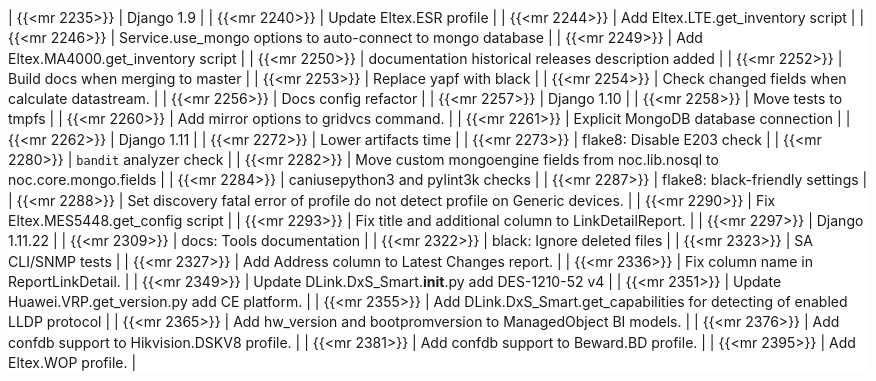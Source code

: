 | {{<mr 2235>}} | Django 1.9                                                                     |
| {{<mr 2240>}} | Update Eltex.ESR profile                                                       |
| {{<mr 2244>}} | Add Eltex.LTE.get_inventory script                                             |
| {{<mr 2246>}} | Service.use_mongo options to auto-connect to mongo database                    |
| {{<mr 2249>}} | Add Eltex.MA4000.get_inventory script                                          |
| {{<mr 2250>}} | documentation historical releases description added                            |
| {{<mr 2252>}} | Build docs when merging to master                                              |
| {{<mr 2253>}} | Replace yapf with black                                                        |
| {{<mr 2254>}} | Check changed fields when calculate datastream.                                |
| {{<mr 2256>}} | Docs config refactor                                                           |
| {{<mr 2257>}} | Django 1.10                                                                    |
| {{<mr 2258>}} | Move tests to tmpfs                                                            |
| {{<mr 2260>}} | Add mirror options to gridvcs command.                                         |
| {{<mr 2261>}} | Explicit MongoDB database connection                                           |
| {{<mr 2262>}} | Django 1.11                                                                    |
| {{<mr 2272>}} | Lower artifacts time                                                           |
| {{<mr 2273>}} | flake8: Disable E203 check                                                     |
| {{<mr 2280>}} | `bandit` analyzer check                                                        |
| {{<mr 2282>}} | Move custom mongoengine fields from noc.lib.nosql to noc.core.mongo.fields     |
| {{<mr 2284>}} | caniusepython3 and pylint3k checks                                             |
| {{<mr 2287>}} | flake8: black-friendly settings                                                |
| {{<mr 2288>}} | Set discovery fatal error of profile do not detect profile on Generic devices. |
| {{<mr 2290>}} | Fix Eltex.MES5448.get_config script                                            |
| {{<mr 2293>}} | Fix title and additional column to LinkDetailReport.                           |
| {{<mr 2297>}} | Django 1.11.22                                                                 |
| {{<mr 2309>}} | docs: Tools documentation                                                      |
| {{<mr 2322>}} | black: Ignore deleted files                                                    |
| {{<mr 2323>}} | SA CLI/SNMP tests                                                              |
| {{<mr 2327>}} | Add Address column to Latest Changes report.                                   |
| {{<mr 2336>}} | Fix column name in ReportLinkDetail.                                           |
| {{<mr 2349>}} | Update DLink.DxS_Smart.__init__.py add DES-1210-52 v4                          |
| {{<mr 2351>}} | Update Huawei.VRP.get_version.py add CE platform.                              |
| {{<mr 2355>}} | Add DLink.DxS_Smart.get_capabilities for detecting of enabled LLDP protocol    |
| {{<mr 2365>}} | Add hw_version and bootpromversion to ManagedObject BI models.                 |
| {{<mr 2376>}} | Add confdb support to Hikvision.DSKV8 profile.                                 |
| {{<mr 2381>}} | Add confdb support to Beward.BD profile.                                       |
| {{<mr 2395>}} | Add Eltex.WOP profile.                                                         |